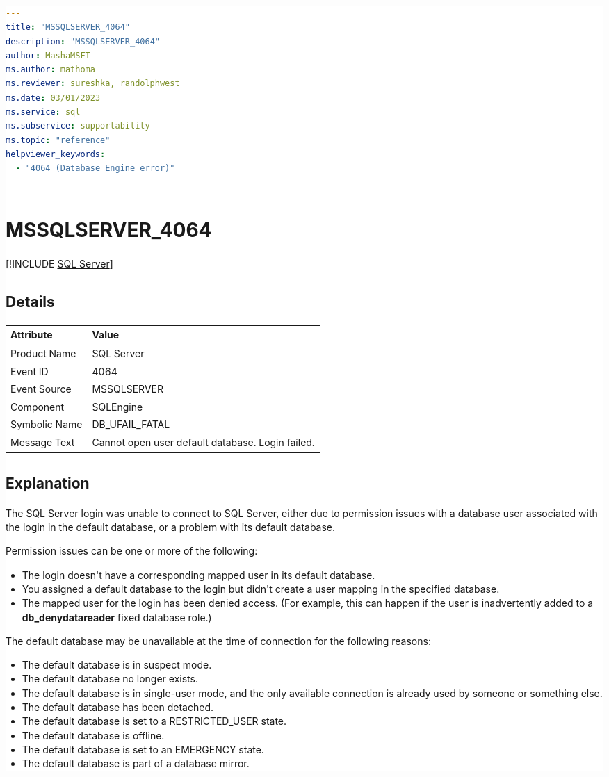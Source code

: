 ```yaml
---
title: "MSSQLSERVER_4064"
description: "MSSQLSERVER_4064"
author: MashaMSFT
ms.author: mathoma
ms.reviewer: sureshka, randolphwest
ms.date: 03/01/2023
ms.service: sql
ms.subservice: supportability
ms.topic: "reference"
helpviewer_keywords:
  - "4064 (Database Engine error)"
---
```

# MSSQLSERVER_4064

[!INCLUDE [SQL Server](../../includes/applies-to-version/sqlserver.md)]

## Details

| Attribute | Value |
| :--- | :--- |
| Product Name | SQL Server |
| Event ID | 4064 |
| Event Source | MSSQLSERVER |
| Component | SQLEngine |
| Symbolic Name | DB_UFAIL_FATAL |
| Message Text | Cannot open user default database. Login failed. |

## Explanation

The SQL Server login was unable to connect to SQL Server, either due to permission issues with a database user associated with the login in the default database, or a problem with its default database.

Permission issues can be one or more of the following:

- The login doesn't have a corresponding mapped user in its default database.
- You assigned a default database to the login but didn't create a user mapping in the specified database.
- The mapped user for the login has been denied access. (For example, this can happen if the user is inadvertently added to a **db_denydatareader** fixed database role.)

The default database may be unavailable at the time of connection for the following reasons:

- The default database is in suspect mode.
- The default database no longer exists.
- The default database is in single-user mode, and the only available connection is already used by someone or something else.
- The default database has been detached.
- The default database is set to a RESTRICTED_USER state.
- The default database is offline.
- The default database is set to an EMERGENCY state.
- The default database is part of a database mirror.
